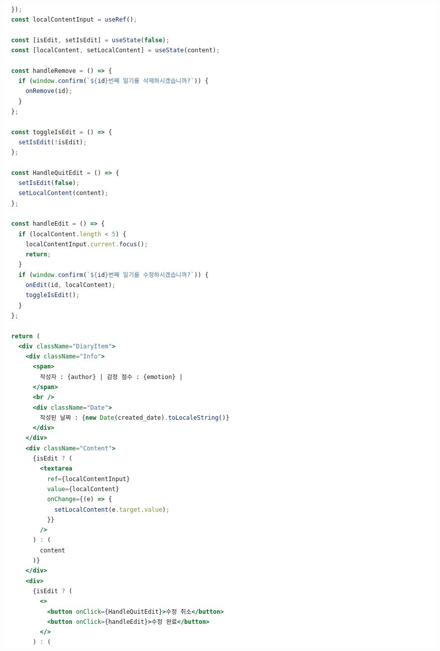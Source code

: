 ```jsx
  });
  const localContentInput = useRef();

  const [isEdit, setIsEdit] = useState(false);
  const [localContent, setLocalContent] = useState(content);

  const handleRemove = () => {
    if (window.confirm(`${id}번째 일기를 삭제하시겠습니까?`)) {
      onRemove(id);
    }
  };

  const toggleIsEdit = () => {
    setIsEdit(!isEdit);
  };

  const HandleQuitEdit = () => {
    setIsEdit(false);
    setLocalContent(content);
  };

  const handleEdit = () => {
    if (localContent.length < 5) {
      localContentInput.current.focus();
      return;
    }
    if (window.confirm(`${id}번째 일기를 수정하시겠습니까?`)) {
      onEdit(id, localContent);
      toggleIsEdit();
    }
  };

  return (
    <div className="DiaryItem">
      <div className="Info">
        <span>
          작성자 : {author} | 감정 점수 : {emotion} |
        </span>
        <br />
        <div className="Date">
          작성된 날짜 : {new Date(created_date).toLocaleString()}
        </div>
      </div>
      <div className="Content">
        {isEdit ? (
          <textarea
            ref={localContentInput}
            value={localContent}
            onChange={(e) => {
              setLocalContent(e.target.value);
            }}
          />
        ) : (
          content
        )}
      </div>
      <div>
        {isEdit ? (
          <>
            <button onClick={HandleQuitEdit}>수정 취소</button>
            <button onClick={handleEdit}>수정 완료</button>
          </>
        ) : (
```